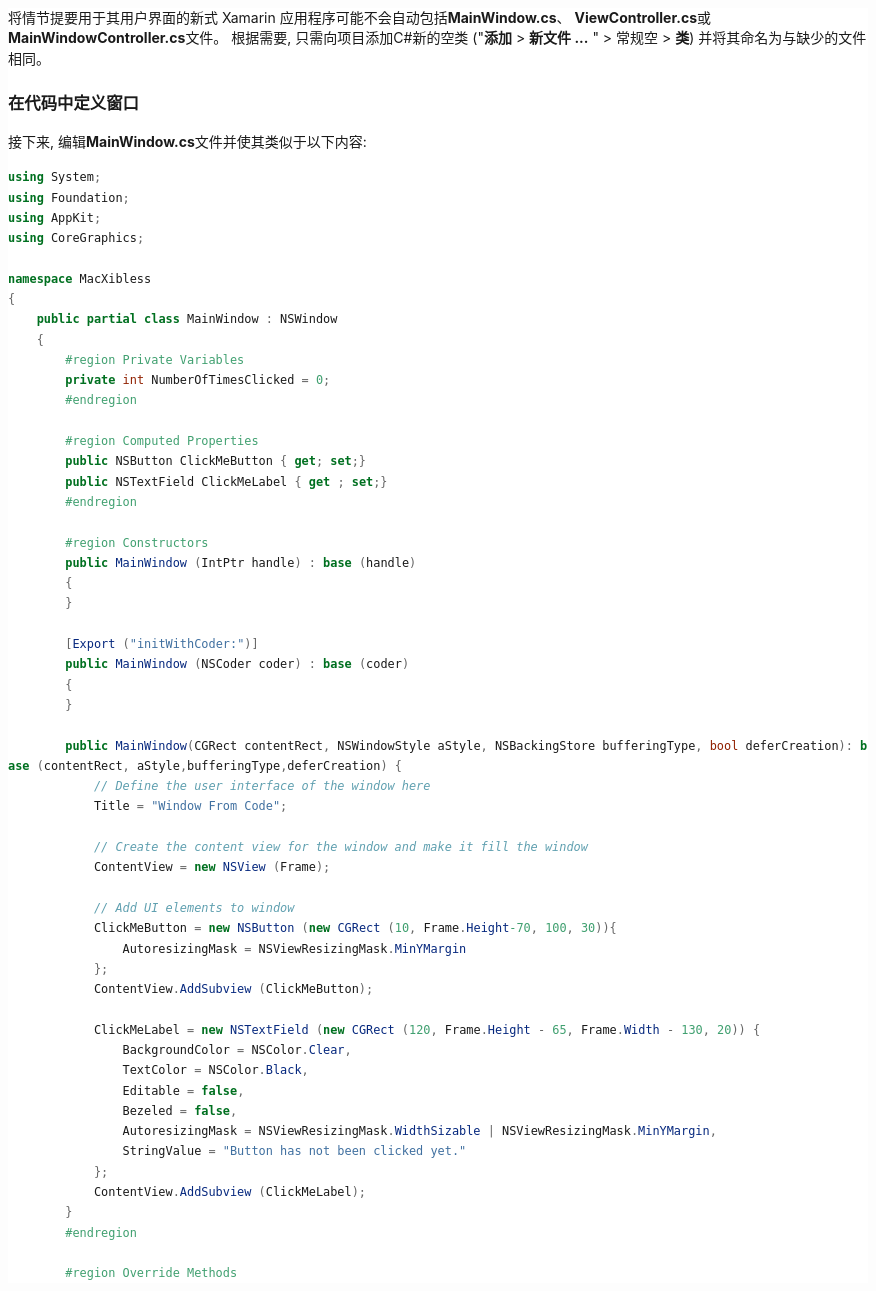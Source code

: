 将情节提要用于其用户界面的新式 Xamarin 应用程序可能不会自动包括**MainWindow.cs**、 **ViewController.cs**或**MainWindowController.cs**文件。 根据需要, 只需向项目添加C#新的空类 ("**添加** > **新文件 ...** " > 常规空 > **类**) 并将其命名为与缺少的文件相同。 


### <a name="defining-the-window-in-code"></a>在代码中定义窗口

接下来, 编辑**MainWindow.cs**文件并使其类似于以下内容:

```csharp
using System;
using Foundation;
using AppKit;
using CoreGraphics;

namespace MacXibless
{
    public partial class MainWindow : NSWindow
    {
        #region Private Variables
        private int NumberOfTimesClicked = 0;
        #endregion

        #region Computed Properties
        public NSButton ClickMeButton { get; set;}
        public NSTextField ClickMeLabel { get ; set;}
        #endregion

        #region Constructors
        public MainWindow (IntPtr handle) : base (handle)
        {
        }

        [Export ("initWithCoder:")]
        public MainWindow (NSCoder coder) : base (coder)
        {
        }

        public MainWindow(CGRect contentRect, NSWindowStyle aStyle, NSBackingStore bufferingType, bool deferCreation): base (contentRect, aStyle,bufferingType,deferCreation) {
            // Define the user interface of the window here
            Title = "Window From Code";

            // Create the content view for the window and make it fill the window
            ContentView = new NSView (Frame);

            // Add UI elements to window
            ClickMeButton = new NSButton (new CGRect (10, Frame.Height-70, 100, 30)){
                AutoresizingMask = NSViewResizingMask.MinYMargin
            };
            ContentView.AddSubview (ClickMeButton);

            ClickMeLabel = new NSTextField (new CGRect (120, Frame.Height - 65, Frame.Width - 130, 20)) {
                BackgroundColor = NSColor.Clear,
                TextColor = NSColor.Black,
                Editable = false,
                Bezeled = false,
                AutoresizingMask = NSViewResizingMask.WidthSizable | NSViewResizingMask.MinYMargin,
                StringValue = "Button has not been clicked yet."
            };
            ContentView.AddSubview (ClickMeLabel);
        }
        #endregion

        #region Override Methods
```